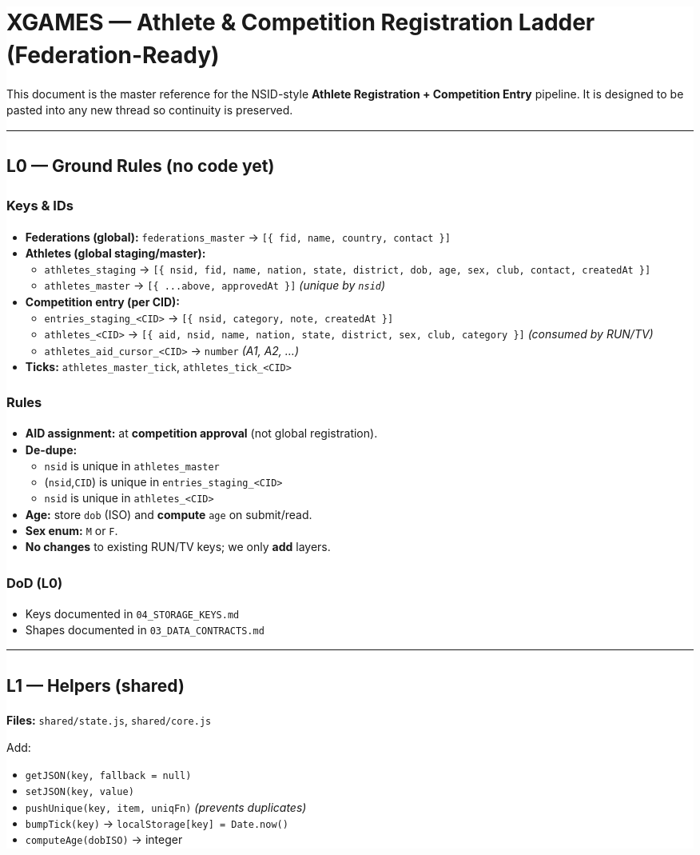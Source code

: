 # XGAMES — Athlete & Competition Registration Ladder (Federation-Ready)

This document is the master reference for the NSID-style **Athlete Registration + Competition Entry** pipeline. It is designed to be pasted into any new thread so continuity is preserved.

---

## L0 — Ground Rules (no code yet)

### Keys & IDs
- **Federations (global):** `federations_master` → `[{ fid, name, country, contact }]`
- **Athletes (global staging/master):**
  - `athletes_staging` → `[{ nsid, fid, name, nation, state, district, dob, age, sex, club, contact, createdAt }]`
  - `athletes_master` → `[{ ...above, approvedAt }]` *(unique by `nsid`)*
- **Competition entry (per CID):**
  - `entries_staging_<CID>` → `[{ nsid, category, note, createdAt }]`
  - `athletes_<CID>` → `[{ aid, nsid, name, nation, state, district, sex, club, category }]` *(consumed by RUN/TV)*
  - `athletes_aid_cursor_<CID>` → `number` *(A1, A2, …)*
- **Ticks:** `athletes_master_tick`, `athletes_tick_<CID>`

### Rules
- **AID assignment:** at **competition approval** (not global registration).
- **De-dupe:**
  - `nsid` is unique in `athletes_master`
  - (`nsid`,`CID`) is unique in `entries_staging_<CID>`
  - `nsid` is unique in `athletes_<CID>`
- **Age:** store `dob` (ISO) and **compute** `age` on submit/read.
- **Sex enum:** `M` or `F`.
- **No changes** to existing RUN/TV keys; we only **add** layers.

### DoD (L0)
- Keys documented in `04_STORAGE_KEYS.md`
- Shapes documented in `03_DATA_CONTRACTS.md`

---

## L1 — Helpers (shared)

**Files:** `shared/state.js`, `shared/core.js`

Add:
- `getJSON(key, fallback = null)`
- `setJSON(key, value)`
- `pushUnique(key, item, uniqFn)` *(prevents duplicates)*
- `bumpTick(key)` → `localStorage[key] = Date.now()`
- `computeAge(dobISO)` → integer
